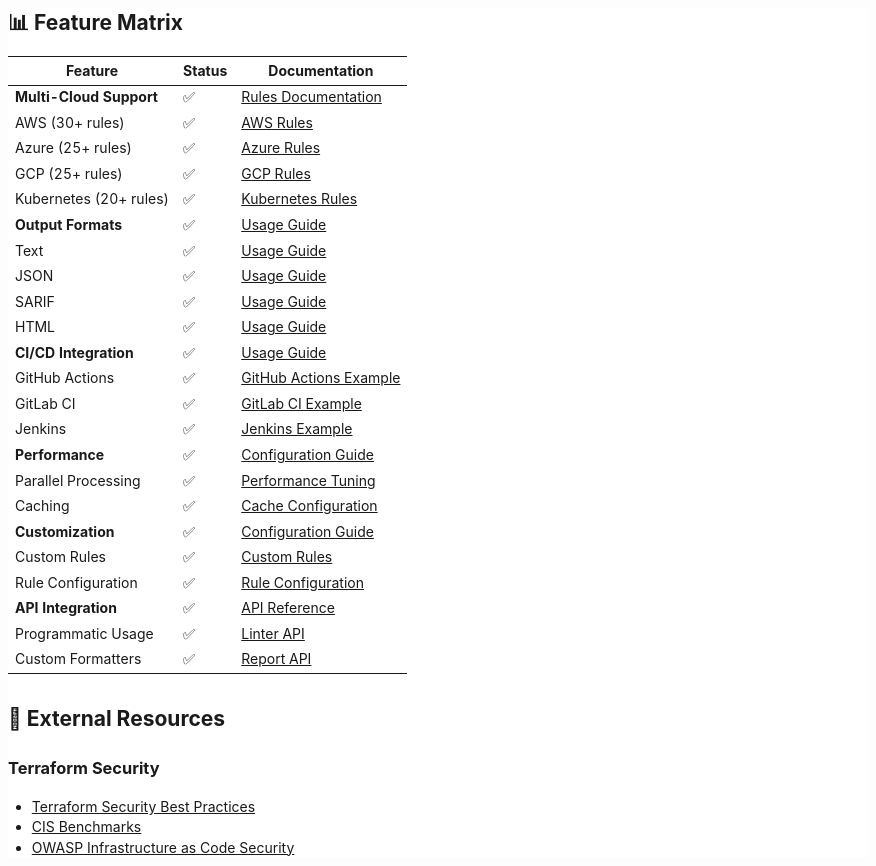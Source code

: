 ## 📊 Feature Matrix

| Feature | Status | Documentation |
|---------|--------|---------------|
| **Multi-Cloud Support** | ✅ | [Rules Documentation](RULES.md) |
| AWS (30+ rules) | ✅ | [AWS Rules](RULES.md#aws-rules) |
| Azure (25+ rules) | ✅ | [Azure Rules](RULES.md#azure-rules) |
| GCP (25+ rules) | ✅ | [GCP Rules](RULES.md#gcp-rules) |
| Kubernetes (20+ rules) | ✅ | [Kubernetes Rules](RULES.md#kubernetes-rules) |
| **Output Formats** | ✅ | [Usage Guide](USAGE.md#output-formats) |
| Text | ✅ | [Usage Guide](USAGE.md#text-format-default) |
| JSON | ✅ | [Usage Guide](USAGE.md#json-format) |
| SARIF | ✅ | [Usage Guide](USAGE.md#sarif-format) |
| HTML | ✅ | [Usage Guide](USAGE.md#html-format) |
| **CI/CD Integration** | ✅ | [Usage Guide](USAGE.md#cicd-integration) |
| GitHub Actions | ✅ | [GitHub Actions Example](USAGE.md#github-actions) |
| GitLab CI | ✅ | [GitLab CI Example](USAGE.md#gitlab-ci) |
| Jenkins | ✅ | [Jenkins Example](USAGE.md#jenkins-pipeline) |
| **Performance** | ✅ | [Configuration Guide](CONFIGURATION.md#performance-settings) |
| Parallel Processing | ✅ | [Performance Tuning](CONFIGURATION.md#performance-tuning) |
| Caching | ✅ | [Cache Configuration](CONFIGURATION.md#cache-configuration) |
| **Customization** | ✅ | [Configuration Guide](CONFIGURATION.md) |
| Custom Rules | ✅ | [Custom Rules](RULES.md#custom-rules) |
| Rule Configuration | ✅ | [Rule Configuration](CONFIGURATION.md#rule-configuration) |
| **API Integration** | ✅ | [API Reference](API.md) |
| Programmatic Usage | ✅ | [Linter API](API.md#linter-api) |
| Custom Formatters | ✅ | [Report API](API.md#report-api) |

## 🔗 External Resources

### Terraform Security
- [Terraform Security Best Practices](https://www.terraform.io/docs/cloud/guides/recommended-practices/index.html)
- [CIS Benchmarks](https://www.cisecurity.org/cis-benchmarks/)
- [OWASP Infrastructure as Code Security](https://owasp.org/www-project-devsecops-guideline/)

